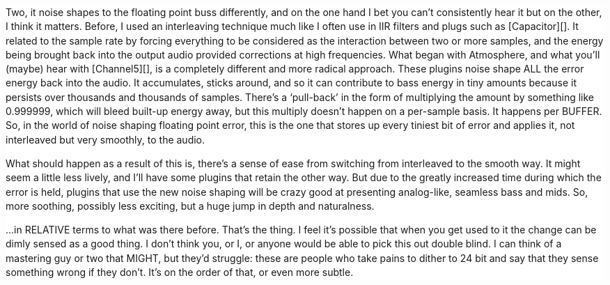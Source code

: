 Two, it noise shapes to the floating point buss differently, and on the one hand
 I bet you can’t consistently hear it but on the other, I think it matters.
Before, I used an interleaving technique much like I often use in IIR filters
and plugs such as [Capacitor][]. It related to the sample rate by forcing
everything to be considered as the interaction between two or more samples, and
the energy being brought back into the output audio provided corrections at high
 frequencies. What began with Atmosphere, and what you’ll (maybe) hear with
[Channel5][], is a completely different and more radical approach. These plugins
 noise shape ALL the error energy back into the audio. It accumulates, sticks
around, and so it can contribute to bass energy in tiny amounts because it
persists over thousands and thousands of samples. There’s a ‘pull-back’ in the
form of multiplying the amount by something like 0.999999, which will bleed
built-up energy away, but this multiply doesn’t happen on a per-sample basis. It
 happens per BUFFER. So, in the world of noise shaping floating point error,
this is the one that stores up every tiniest bit of error and applies it, not
interleaved but very smoothly, to the audio.

What should happen as a result of this is, there’s a sense of ease from
switching from interleaved to the smooth way. It might seem a little less
lively, and I’ll have some plugins that retain the other way. But due to the
greatly increased time during which the error is held, plugins that use the new
noise shaping will be crazy good at presenting analog-like, seamless bass and
mids. So, more soothing, possibly less exciting, but a huge jump in depth and
naturalness.

…in RELATIVE terms to what was there before. That’s the thing. I feel it’s
possible that when you get used to it the change can be dimly sensed as a good
thing. I don’t think you, or I, or anyone would be able to pick this out double
blind. I can think of a mastering guy or two that MIGHT, but they’d struggle:
these are people who take pains to dither to 24 bit and say that they sense
something wrong if they don’t. It’s on the order of that, or even more subtle.

